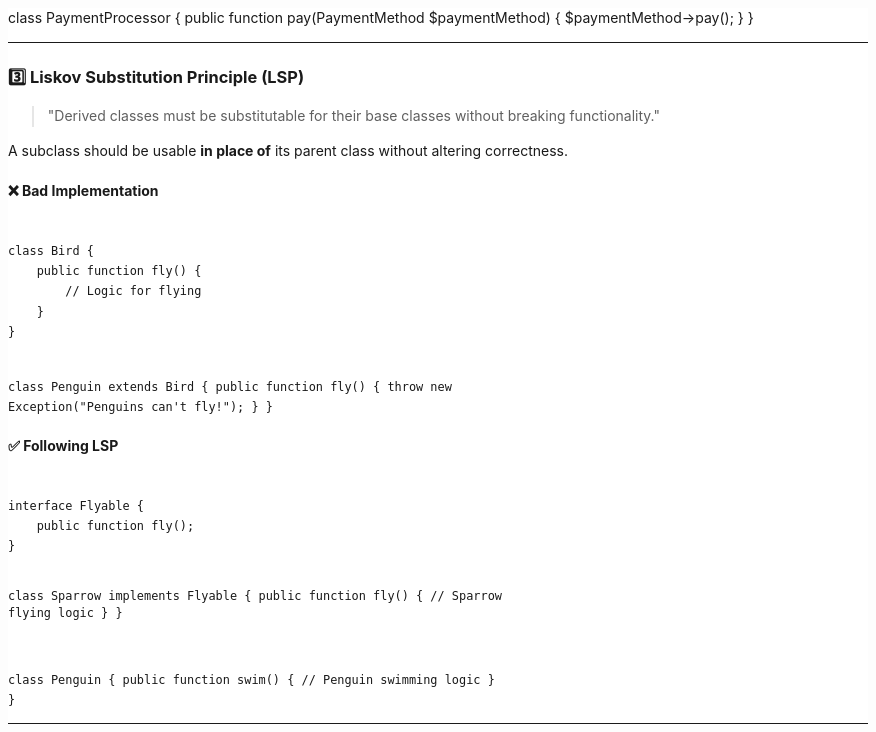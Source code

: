 class PaymentProcessor {
    public function pay(PaymentMethod $paymentMethod) {
        $paymentMethod->pay();
    }
}
</code>
</pre>

<hr>

<h3>3️⃣ Liskov Substitution Principle (LSP)</h3>
<blockquote>"Derived classes must be substitutable for their base classes without breaking functionality."</blockquote>
<p>A subclass should be usable <strong>in place of</strong> its parent class without altering correctness.</p>

<h4>❌ Bad Implementation</h4>
<pre>
<code>
class Bird {
    public function fly() {
        // Logic for flying
    }
}

class Penguin extends Bird {
    public function fly() {
        throw new Exception("Penguins can't fly!");
    }
}
</code>
</pre>

<h4>✅ Following LSP</h4>
<pre>
<code>
interface Flyable {
    public function fly();
}

class Sparrow implements Flyable {
    public function fly() {
        // Sparrow flying logic
    }
}

class Penguin {
    public function swim() {
        // Penguin swimming logic
    }
}
</code>
</pre>

<hr>

